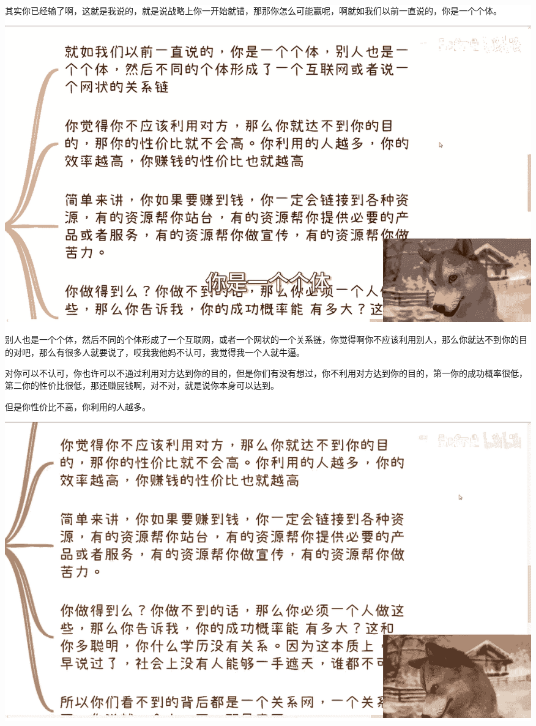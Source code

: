 其实你已经输了啊，这就是我说的，就是说战略上你一开始就错，那那你怎么可能赢呢，啊就如我们以前一直说的，你是一个个体。



![](img/7883807088501d227d264b20f45e400d_26.png)

别人也是一个个体，然后不同的个体形成了一个互联网，或者一个网状的一个关系链，你觉得啊你不应该利用别人，那么你就达不到你的目的对吧，那么有很多人就要说了，哎我我他妈不认可，我觉得我一个人就牛逼。

对你可以不认可，你也许可以不通过利用对方达到你的目的，但是你们有没有想过，你不利用对方达到你的目的，第一你的成功概率很低，第二你的性价比很低，那还赚屁钱啊，对不对，就是说你本身可以达到。

但是你性价比不高，你利用的人越多。

![](img/7883807088501d227d264b20f45e400d_28.png)
